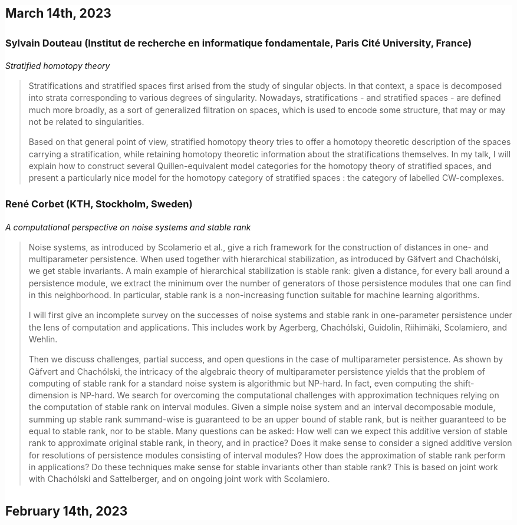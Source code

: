 ## March 14th, 2023 <a name="talk-2-6"></a>

### Sylvain Douteau (Institut de recherche en informatique fondamentale, Paris Cité University, France)

*Stratified homotopy theory*

> Stratifications and stratified spaces first arised from the study of singular objects. In that context, a space is decomposed into strata corresponding to various degrees of singularity. Nowadays, stratifications - and stratified spaces - are defined much more broadly, as a sort of generalized filtration on spaces, which is used to encode some structure, that may or may not be related to singularities.
>
>Based on that general point of view, stratified homotopy theory tries to offer a homotopy theoretic description of the spaces carrying a stratification, while retaining homotopy theoretic information about the stratifications themselves. In my talk, I will explain how to construct several Quillen-equivalent model categories for the homotopy theory of stratified spaces, and present a particularly nice model for the homotopy category of stratified spaces : the category of labelled CW-complexes.


### René Corbet (KTH, Stockholm, Sweden)
 
*A computational perspective on noise systems and stable rank*

>Noise systems, as introduced by Scolamerio et al., give a rich framework for the construction of distances in one- and multiparameter persistence. When used together with hierarchical stabilization, as introduced by Gäfvert and Chachólski, we get stable invariants. A main example of hierarchical stabilization is stable rank: given a distance, for every ball around a persistence module, we extract the minimum over the number of generators of those persistence modules that one can find in this neighborhood. In particular, stable rank is a non-increasing function suitable for machine learning algorithms.
>
>I will first give an incomplete survey on the successes of noise systems and stable rank in one-parameter persistence under the lens of computation and applications. This includes work by Agerberg, Chachólski, Guidolin, Riihimäki, Scolamiero, and Wehlin.
>
>Then we discuss challenges, partial success, and open questions in the case of multiparameter persistence. As shown by Gäfvert and Chachólski, the intricacy of the algebraic theory of multiparameter persistence yields that the problem of computing of stable rank for a standard noise system is algorithmic but NP-hard. In fact, even computing the shift-dimension is NP-hard.
>We search for overcoming the computational challenges with approximation techniques relying on the computation of stable rank on interval modules. Given a simple noise system and an interval decomposable module, summing up stable rank summand-wise is guaranteed to be an upper bound of stable rank, but is neither guaranteed to be equal to stable rank, nor to be stable. Many questions can be asked: How well can we expect this additive version of stable rank to approximate original stable rank, in theory, and in practice? Does it make sense to consider a signed additive version for resolutions of persistence modules consisting of interval modules? How does the approximation of stable rank perform in applications? Do these techniques make sense for stable invariants other than stable rank?
>This is based on joint work with Chachólski and Sattelberger, and on ongoing joint work with Scolamiero.

## February 14th, 2023 <a name="talk-2-5"></a>
